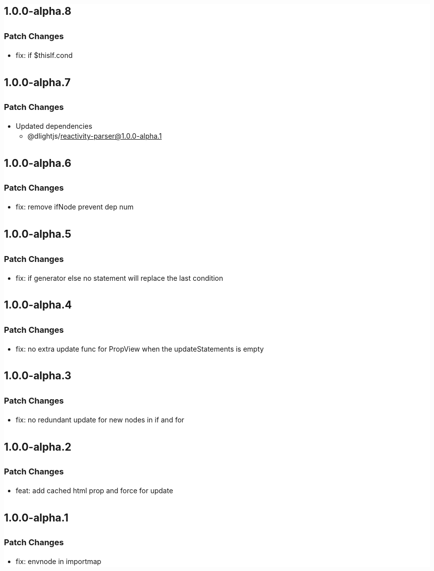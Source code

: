 ## 1.0.0-alpha.8

### Patch Changes

- fix: if $thisIf.cond

## 1.0.0-alpha.7

### Patch Changes

- Updated dependencies
  - @dlightjs/reactivity-parser@1.0.0-alpha.1

## 1.0.0-alpha.6

### Patch Changes

- fix: remove ifNode prevent dep num

## 1.0.0-alpha.5

### Patch Changes

- fix: if generator else no statement will replace the last condition

## 1.0.0-alpha.4

### Patch Changes

- fix: no extra update func for PropView when the updateStatements is empty

## 1.0.0-alpha.3

### Patch Changes

- fix: no redundant update for new nodes in if and for

## 1.0.0-alpha.2

### Patch Changes

- feat: add cached html prop and force for update

## 1.0.0-alpha.1

### Patch Changes

- fix: envnode in importmap
